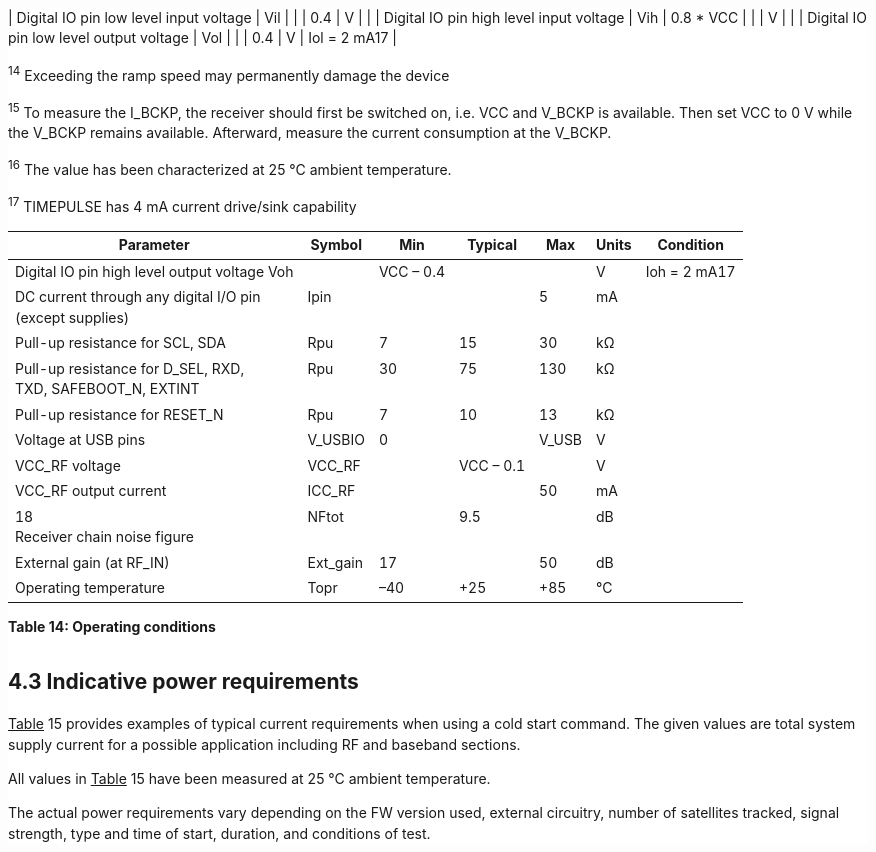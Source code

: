 | Digital IO pin low level input voltage  | Vil      |           |         | 0.4 | V     |                            |
| Digital IO pin high level input voltage | Vih      | 0.8 * VCC |         |     | V     |                            |
| Digital IO pin low level output voltage | Vol      |           |         | 0.4 | V     | Iol = 2 mA17               |

<span id="page-12-3"></span><sup>14</sup> Exceeding the ramp speed may permanently damage the device

<span id="page-12-4"></span><sup>15</sup> To measure the I\_BCKP, the receiver should first be switched on, i.e. VCC and V\_BCKP is available. Then set VCC to 0 V while the V\_BCKP remains available. Afterward, measure the current consumption at the V\_BCKP.

<span id="page-12-5"></span><sup>16</sup> The value has been characterized at 25 °C ambient temperature.

<span id="page-12-6"></span><sup>17</sup> TIMEPULSE has 4 mA current drive/sink capability



| Parameter                                                     | Symbol   | Min       | Typical   | Max   | Units | Condition    |
|---------------------------------------------------------------|----------|-----------|-----------|-------|-------|--------------|
| Digital IO pin high level output voltage Voh                  |          | VCC – 0.4 |           |       | V     | Ioh = 2 mA17 |
| DC current through any digital I/O pin<br>(except supplies)   | Ipin     |           |           | 5     | mA    |              |
| Pull-up resistance for SCL, SDA                               | Rpu      | 7         | 15        | 30    | kΩ    |              |
| Pull-up resistance for D_SEL, RXD,<br>TXD, SAFEBOOT_N, EXTINT | Rpu      | 30        | 75        | 130   | kΩ    |              |
| Pull-up resistance for RESET_N                                | Rpu      | 7         | 10        | 13    | kΩ    |              |
| Voltage at USB pins                                           | V_USBIO  | 0         |           | V_USB | V     |              |
| VCC_RF voltage                                                | VCC_RF   |           | VCC – 0.1 |       | V     |              |
| VCC_RF output current                                         | ICC_RF   |           |           | 50    | mA    |              |
| 18<br>Receiver chain noise figure                             | NFtot    |           | 9.5       |       | dB    |              |
| External gain (at RF_IN)                                      | Ext_gain | 17        |           | 50    | dB    |              |
| Operating temperature                                         | Topr     | –40       | +25       | +85   | °C    |              |

**Table 14: Operating conditions**

## <span id="page-13-0"></span>**4.3 Indicative power requirements**

[Table](#page-13-2) 15 provides examples of typical current requirements when using a cold start command. The given values are total system supply current for a possible application including RF and baseband sections.

All values in [Table](#page-13-2) 15 have been measured at 25 °C ambient temperature.

The actual power requirements vary depending on the FW version used, external circuitry, number of satellites tracked, signal strength, type and time of start, duration, and conditions of test.
